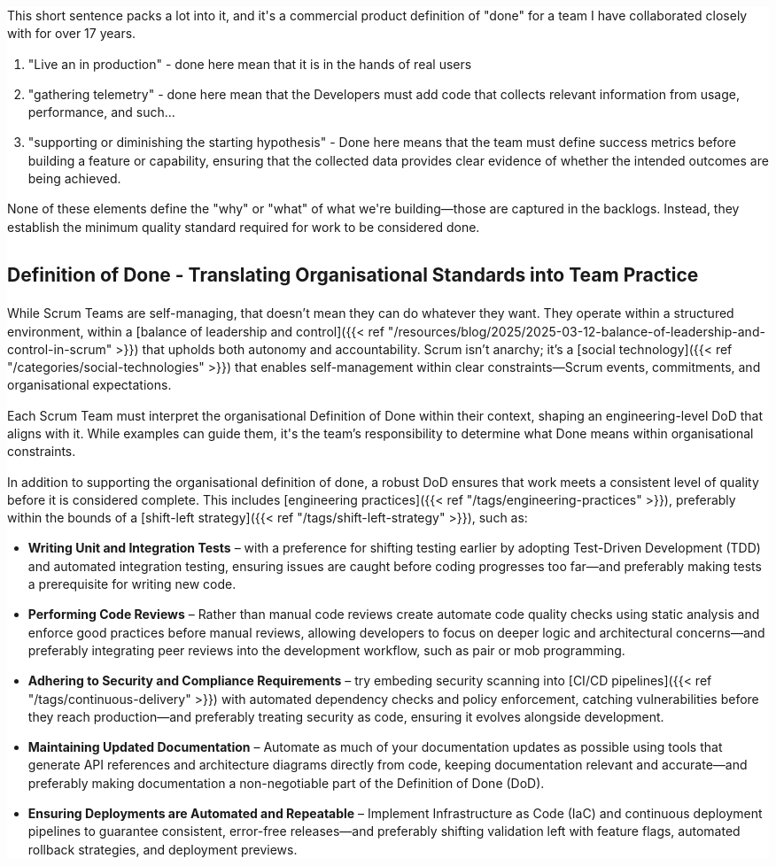 This short sentence packs a lot into it, and it's a commercial product definition of "done" for a team I have collaborated closely with for over 17 years.

1. "Live an in production" - done here mean that it is in the hands of real users

2. "gathering telemetry" - done here mean that the Developers must add code that collects relevant information from usage, performance, and such...

3. "supporting or diminishing the starting hypothesis" - Done here means that the team must define success metrics before building a feature or capability, ensuring that the collected data provides clear evidence of whether the intended outcomes are being achieved.

None of these elements define the "why" or "what" of what we're building—those are captured in the backlogs. Instead, they establish the minimum quality standard required for work to be considered done.

## Definition of Done - Translating Organisational Standards into Team Practice

While Scrum Teams are self-managing, that doesn’t mean they can do whatever they want. They operate within a structured environment, within a [balance of leadership and control]({{< ref "/resources/blog/2025/2025-03-12-balance-of-leadership-and-control-in-scrum" >}}) that upholds both autonomy and accountability. Scrum isn’t anarchy; it’s a [social technology]({{< ref "/categories/social-technologies" >}}) that enables self-management within clear constraints—Scrum events, commitments, and organisational expectations.

Each Scrum Team must interpret the organisational Definition of Done within their context, shaping an engineering-level DoD that aligns with it. While examples can guide them, it's the team’s responsibility to determine what Done means within organisational constraints.

In addition to supporting the organisational definition of done, a robust DoD ensures that work meets a consistent level of quality before it is considered complete. This includes [engineering practices]({{< ref "/tags/engineering-practices" >}}), preferably within the bounds of a [shift-left strategy]({{< ref "/tags/shift-left-strategy" >}}), such as:

- **Writing Unit and Integration Tests** – with a preference for shifting testing earlier by adopting Test-Driven Development (TDD) and automated integration testing, ensuring issues are caught before coding progresses too far—and preferably making tests a prerequisite for writing new code.

- **Performing Code Reviews** – Rather than manual code reviews create automate code quality checks using static analysis and enforce good practices before manual reviews, allowing developers to focus on deeper logic and architectural concerns—and preferably integrating peer reviews into the development workflow, such as pair or mob programming.

- **Adhering to Security and Compliance Requirements** – try embeding security scanning into [CI/CD pipelines]({{< ref "/tags/continuous-delivery" >}}) with automated dependency checks and policy enforcement, catching vulnerabilities before they reach production—and preferably treating security as code, ensuring it evolves alongside development.

- **Maintaining Updated Documentation** – Automate as much of your documentation updates as possible using tools that generate API references and architecture diagrams directly from code, keeping documentation relevant and accurate—and preferably making documentation a non-negotiable part of the Definition of Done (DoD).

- **Ensuring Deployments are Automated and Repeatable** – Implement Infrastructure as Code (IaC) and continuous deployment pipelines to guarantee consistent, error-free releases—and preferably shifting validation left with feature flags, automated rollback strategies, and deployment previews.
